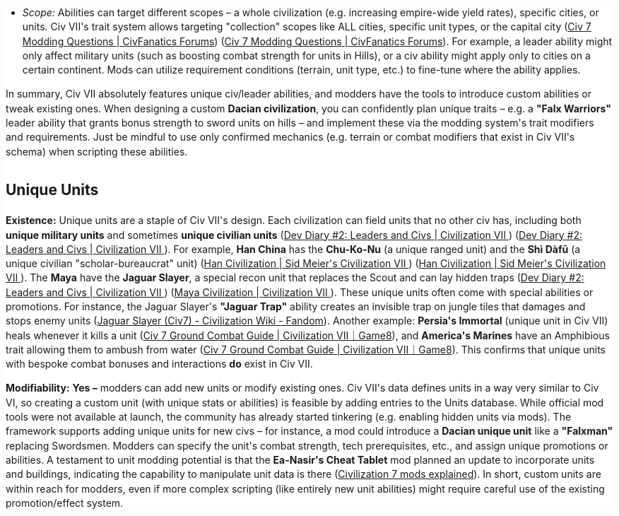- *Scope:* Abilities can target different scopes – a whole civilization (e.g. increasing empire-wide yield rates), specific cities, or units. Civ VII's trait system allows targeting "collection" scopes like ALL cities, specific unit types, or the capital city ([Civ 7 Modding Questions | CivFanatics Forums](https://forums.civfanatics.com/threads/civ-7-modding-questions.695200/#:~:text=%3CGameEffects%20xmlns%3D,%3CSubjectRequirements)) ([Civ 7 Modding Questions | CivFanatics Forums](https://forums.civfanatics.com/threads/civ-7-modding-questions.695200/#:~:text=%3CGameEffects%20xmlns%3D,true)). For example, a leader ability might only affect military units (such as boosting combat strength for units in Hills), or a civ ability might apply only to cities on a certain continent. Mods can utilize requirement conditions (terrain, unit type, etc.) to fine-tune where the ability applies. 

In summary, Civ VII absolutely features unique civ/leader abilities, and modders have the tools to introduce custom abilities or tweak existing ones. When designing a custom **Dacian civilization**, you can confidently plan unique traits – e.g. a **"Falx Warriors"** leader ability that grants bonus strength to sword units on hills – and implement these via the modding system's trait modifiers and requirements. Just be mindful to use only confirmed mechanics (e.g. terrain or combat modifiers that exist in Civ VII's schema) when scripting these abilities.

## Unique Units  
**Existence:** Unique units are a staple of Civ VII's design. Each civilization can field units that no other civ has, including both **unique military units** and sometimes **unique civilian units** ([Dev Diary #2: Leaders and Civs | Civilization VII ](https://civilization.2k.com/civ-vii/game-guide/dev-diary/leaders-and-civs/#:~:text=Unique%20Ability%2C%20Unique%20Infrastructure%2C%20a,Expansion%2C%20Science%2C%20Culture%2C%20and%20Economy)) ([Dev Diary #2: Leaders and Civs | Civilization VII ](https://civilization.2k.com/civ-vii/game-guide/dev-diary/leaders-and-civs/#:~:text=Unique%20Civilian%20Units%20come%20in,units%20and%20end%20their%20movement)). For example, **Han China** has the **Chu-Ko-Nu** (a unique ranged unit) and the **Shì Dàfū** (a unique civilian "scholar-bureaucrat" unit) ([Han Civilization | Sid Meier's Civilization VII ](https://civilization.2k.com/civ-vii/game-guide/civilizations/han/#:~:text=Unique%20Civilian%20Unit)) ([Han Civilization | Sid Meier's Civilization VII ](https://civilization.2k.com/civ-vii/game-guide/civilizations/han/#:~:text=Unique%20Military%20Unit)). The **Maya** have the **Jaguar Slayer**, a special recon unit that replaces the Scout and can lay hidden traps ([Dev Diary #2: Leaders and Civs | Civilization VII ](https://civilization.2k.com/civ-vii/game-guide/dev-diary/leaders-and-civs/#:~:text=Unique%20Civilian%20Units%20come%20in,units%20and%20end%20their%20movement)) ([Maya Civilization | Civilization VII ](https://civilization.2k.com/civ-vii/game-guide/civilizations/maya/#:~:text=Jaguar%20Slayer%3A%20Unique%20Recon%20Unit,a%20set%20number%20of%20turns)). These unique units often come with special abilities or promotions. For instance, the Jaguar Slayer's **"Jaguar Trap"** ability creates an invisible trap on jungle tiles that damages and stops enemy units ([Jaguar Slayer (Civ7) - Civilization Wiki - Fandom](https://civilization.fandom.com/wiki/Jaguar_Slayer_(Civ7)#:~:text=Has%20the%20Jaguar%20Trap%20ability%2C,that%20enter%20the%20tile)). Another example: **Persia's Immortal** (unique unit in Civ VII) heals whenever it kills a unit ([Civ 7 Ground Combat Guide | Civilization VII｜Game8](https://game8.co/games/Civ-7/archives/499026#:~:text=Civics%2C%20so%20you%20know%20how,best%20to%20utilize%20them)), and **America's Marines** have an Amphibious trait allowing them to ambush from water ([Civ 7 Ground Combat Guide | Civilization VII｜Game8](https://game8.co/games/Civ-7/archives/499026#:~:text=exclusive%20bonuses%20that%20make%20them,how%20best%20to%20utilize%20them)). This confirms that unique units with bespoke combat bonuses and interactions **do** exist in Civ VII.  

**Modifiability:** **Yes –** modders can add new units or modify existing ones. Civ VII's data defines units in a way very similar to Civ VI, so creating a custom unit (with unique stats or abilities) is feasible by adding entries to the Units database. While official mod tools were not available at launch, the community has already started tinkering (e.g. enabling hidden units via mods). The framework supports adding unique units for new civs – for instance, a mod could introduce a **Dacian unique unit** like a **"Falxman"** replacing Swordsmen. Modders can specify the unit's combat strength, tech prerequisites, etc., and assign unique promotions or abilities. A testament to unit modding potential is that the **Ea-Nasir's Cheat Tablet** mod planned an update to incorporate units and buildings, indicating the capability to manipulate unit data is there ([Civilization 7 mods explained](https://www.pcgamesn.com/civilization-vii/mods#:~:text=This%20mammoth%20cheat%20mod%20allows,Tablet%20Civ%207%20cheat%20mod)). In short, custom units are within reach for modders, even if more complex scripting (like entirely new unit abilities) might require careful use of the existing promotion/effect system. 

